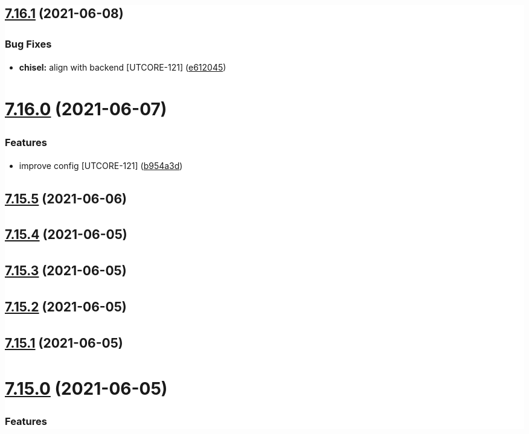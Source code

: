 

## [7.16.1](https://github.com/softwaregroup-bg/ut-portal/compare/v7.16.0...v7.16.1) (2021-06-08)


### Bug Fixes

* **chisel:** align with backend [UTCORE-121] ([e612045](https://github.com/softwaregroup-bg/ut-portal/commit/e612045d55486efe70a8f113f21b78d283f82f84))



# [7.16.0](https://github.com/softwaregroup-bg/ut-portal/compare/v7.15.5...v7.16.0) (2021-06-07)


### Features

* improve config [UTCORE-121] ([b954a3d](https://github.com/softwaregroup-bg/ut-portal/commit/b954a3d8c47339466f09ce5595c788a328b9144f))



## [7.15.5](https://github.com/softwaregroup-bg/ut-portal/compare/v7.15.4...v7.15.5) (2021-06-06)



## [7.15.4](https://github.com/softwaregroup-bg/ut-portal/compare/v7.15.3...v7.15.4) (2021-06-05)



## [7.15.3](https://github.com/softwaregroup-bg/ut-portal/compare/v7.15.2...v7.15.3) (2021-06-05)



## [7.15.2](https://github.com/softwaregroup-bg/ut-portal/compare/v7.15.1...v7.15.2) (2021-06-05)



## [7.15.1](https://github.com/softwaregroup-bg/ut-portal/compare/v7.15.0...v7.15.1) (2021-06-05)



# [7.15.0](https://github.com/softwaregroup-bg/ut-portal/compare/v7.14.0...v7.15.0) (2021-06-05)


### Features
